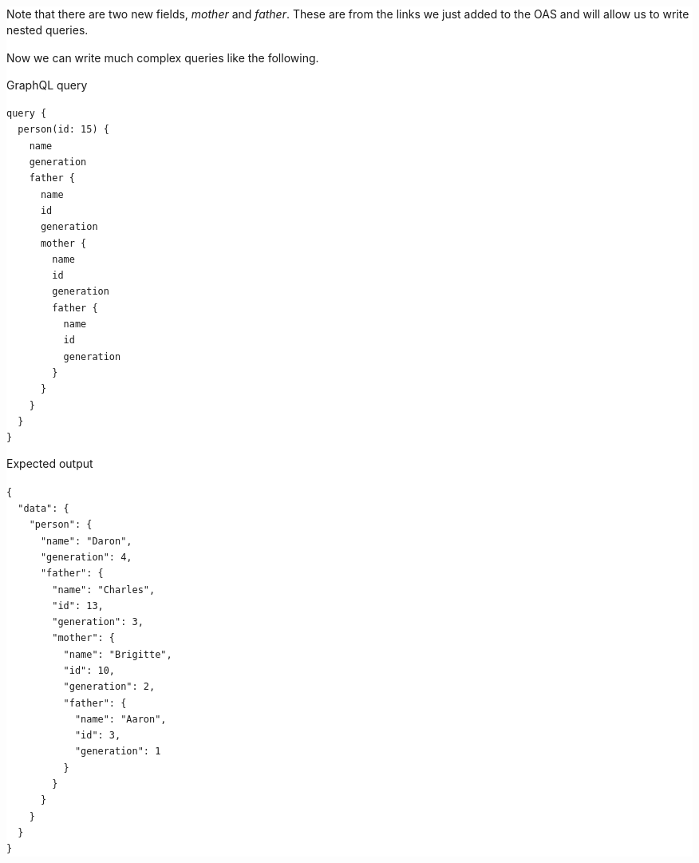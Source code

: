Note that there are two new fields, *mother* and *father*. These are from the links we just added to the OAS and will allow us to write nested queries.

Now we can write much complex queries like the following.

GraphQL query
```
query {
  person(id: 15) {
    name
    generation
    father {
      name
      id
      generation
      mother {
        name
        id
        generation
        father {
          name
          id
          generation
        }
      }
    }
  }
}
```

Expected output
```
{
  "data": {
    "person": {
      "name": "Daron",
      "generation": 4,
      "father": {
        "name": "Charles",
        "id": 13,
        "generation": 3,
        "mother": {
          "name": "Brigitte",
          "id": 10,
          "generation": 2,
          "father": {
            "name": "Aaron",
            "id": 3,
            "generation": 1
          }
        }
      }
    }
  }
}
```
